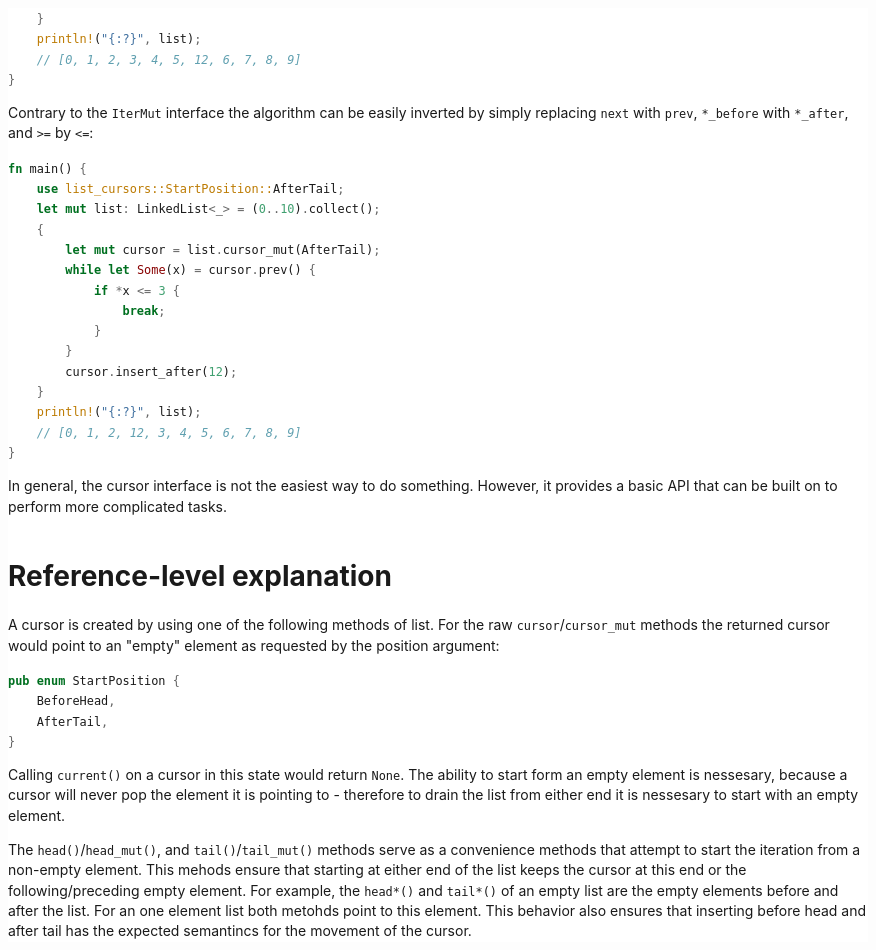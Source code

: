 ``` rust
	}
	println!("{:?}", list);
	// [0, 1, 2, 3, 4, 5, 12, 6, 7, 8, 9]
}
```

Contrary to the `IterMut` interface the algorithm can be easily inverted
by simply replacing `next` with `prev`, `*_before` with `*_after`, and `>=` by `<=`:
``` rust
fn main() {
	use list_cursors::StartPosition::AfterTail;
	let mut list: LinkedList<_> = (0..10).collect();
	{
		let mut cursor = list.cursor_mut(AfterTail);
		while let Some(x) = cursor.prev() {
			if *x <= 3 {
				break;
			}
		}
		cursor.insert_after(12);
	}
	println!("{:?}", list);
	// [0, 1, 2, 12, 3, 4, 5, 6, 7, 8, 9]
}
```

In general, the cursor interface is not the easiest way to do something.
However, it provides a basic API that can be built on to perform more
complicated tasks.

# Reference-level explanation
[reference-level-explanation]: #reference-level-explanation

A cursor is created by using one of the following methods of list. For
the raw `cursor`/`cursor_mut` methods the returned cursor would point to
an "empty" element as requested by the position argument:

``` rust
pub enum StartPosition {
    BeforeHead,
    AfterTail,
}
```
Calling `current()` on a cursor in this state would return `None`. The ability
to start form an empty element is nessesary, because a cursor will never pop
the element it is pointing to - therefore to drain the list from either end
it is nessesary to start with an empty element.

The `head()`/`head_mut()`, and `tail()`/`tail_mut()` methods serve as a
convenience methods that attempt to start the iteration from a non-empty
element. This mehods ensure that starting at either end of the
list keeps the cursor at this end or the following/preceding empty element.
For example, the `head*()` and `tail*()` of an empty list are the empty
elements before and after the list. For an one element list both metohds
point to this element. This behavior also ensures that inserting before
head and after tail has the expected semantincs for the movement of the cursor.


[summary]: #summary
[motivation]: #motivation
[guide-level-explanation]: #guide-level-explanation
[drawbacks]: #drawbacks
[rationale-and-alternatives]: #rationale-and-alternatives
[prior-art]: #prior-art
[unresolved-questions]: #unresolved-questions